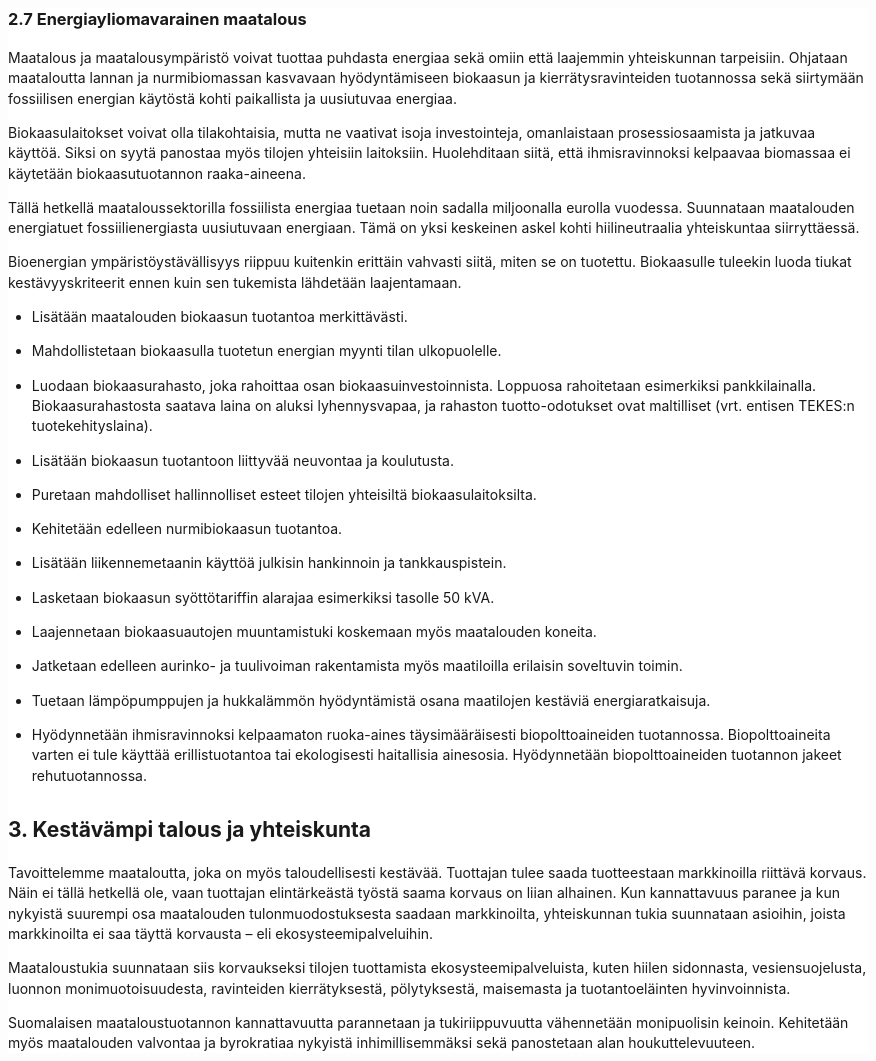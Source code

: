 ### 2.7 Energiayliomavarainen maatalous

Maatalous ja maatalousympäristö voivat tuottaa puhdasta energiaa sekä omiin että laajemmin yhteiskunnan tarpeisiin. Ohjataan maataloutta lannan ja nurmibiomassan kasvavaan hyödyntämiseen biokaasun ja kierrätysravinteiden tuotannossa sekä siirtymään fossiilisen energian käytöstä kohti paikallista ja uusiutuvaa energiaa.

Biokaasulaitokset voivat olla tilakohtaisia, mutta ne vaativat isoja investointeja, omanlaistaan prosessiosaamista ja jatkuvaa käyttöä. Siksi on syytä panostaa myös tilojen yhteisiin laitoksiin. Huolehditaan siitä, että ihmisravinnoksi kelpaavaa biomassaa ei käytetään biokaasutuotannon raaka-aineena.

Tällä hetkellä maataloussektorilla fossiilista energiaa tuetaan noin sadalla miljoonalla eurolla vuodessa. Suunnataan maatalouden energiatuet fossiilienergiasta uusiutuvaan energiaan. Tämä on yksi keskeinen askel kohti hiilineutraalia yhteiskuntaa siirryttäessä.

Bioenergian ympäristöystävällisyys riippuu kuitenkin erittäin vahvasti siitä, miten se on tuotettu. Biokaasulle tuleekin luoda tiukat kestävyyskriteerit ennen kuin sen tukemista lähdetään laajentamaan.

* Lisätään maatalouden biokaasun tuotantoa merkittävästi.
* Mahdollistetaan biokaasulla tuotetun energian myynti tilan ulkopuolelle.
* Luodaan biokaasurahasto, joka rahoittaa osan biokaasuinvestoinnista. Loppuosa rahoitetaan esimerkiksi pankkilainalla. Biokaasurahastosta saatava laina on aluksi lyhennysvapaa, ja rahaston tuotto-odotukset ovat maltilliset (vrt. entisen TEKES:n tuotekehityslaina).
* Lisätään biokaasun tuotantoon liittyvää neuvontaa ja koulutusta.
* Puretaan mahdolliset hallinnolliset esteet tilojen yhteisiltä biokaasulaitoksilta.
* Kehitetään edelleen nurmibiokaasun tuotantoa.
* Lisätään liikennemetaanin käyttöä julkisin hankinnoin ja tankkauspistein.
* Lasketaan biokaasun syöttötariffin alarajaa esimerkiksi tasolle 50 kVA.
* Laajennetaan biokaasuautojen muuntamistuki koskemaan myös maatalouden koneita.
* Jatketaan edelleen aurinko- ja tuulivoiman rakentamista myös maatiloilla erilaisin soveltuvin toimin.

* Tuetaan lämpöpumppujen ja hukkalämmön hyödyntämistä osana maatilojen kestäviä energiaratkaisuja.
* Hyödynnetään ihmisravinnoksi kelpaamaton ruoka-aines täysimääräisesti biopolttoaineiden tuotannossa. Biopolttoaineita varten ei tule käyttää erillistuotantoa tai ekologisesti haitallisia ainesosia. Hyödynnetään biopolttoaineiden tuotannon jakeet rehutuotannossa.

## 3. Kestävämpi talous ja yhteiskunta

Tavoittelemme maataloutta, joka on myös taloudellisesti kestävää. Tuottajan tulee saada tuotteestaan markkinoilla riittävä korvaus. Näin ei tällä hetkellä ole, vaan tuottajan elintärkeästä työstä saama korvaus on liian alhainen. Kun kannattavuus paranee ja kun nykyistä suurempi osa maatalouden tulonmuodostuksesta saadaan markkinoilta, yhteiskunnan tukia suunnataan asioihin, joista markkinoilta ei saa täyttä korvausta – eli ekosysteemipalveluihin.

Maataloustukia suunnataan siis korvaukseksi tilojen tuottamista ekosysteemipalveluista, kuten hiilen sidonnasta, vesiensuojelusta, luonnon monimuotoisuudesta, ravinteiden kierrätyksestä, pölytyksestä, maisemasta ja tuotantoeläinten hyvinvoinnista.

Suomalaisen maataloustuotannon kannattavuutta parannetaan ja tukiriippuvuutta vähennetään monipuolisin keinoin. Kehitetään myös maatalouden valvontaa ja byrokratiaa nykyistä inhimillisemmäksi sekä panostetaan alan houkuttelevuuteen.

